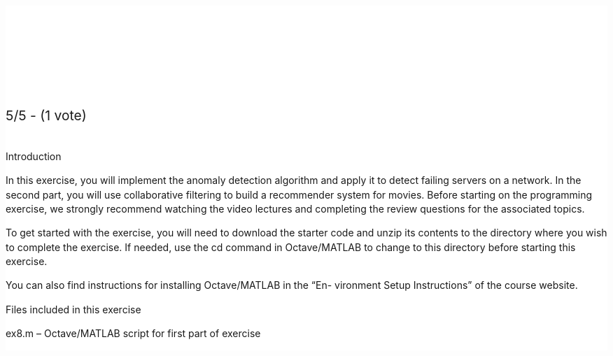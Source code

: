 
<div class="kksr-icon" style="width: 24px; height: 24px;"></div>
        </div>
    </div>

<div class="kksr-stars-active" style="width: 138px;">
            <div class="kksr-star" style="padding-right: 4px">


<div class="kksr-icon" style="width: 24px; height: 24px;"></div>
        </div>
            <div class="kksr-star" style="padding-right: 4px">


<div class="kksr-icon" style="width: 24px; height: 24px;"></div>
        </div>
            <div class="kksr-star" style="padding-right: 4px">


<div class="kksr-icon" style="width: 24px; height: 24px;"></div>
        </div>
            <div class="kksr-star" style="padding-right: 4px">


<div class="kksr-icon" style="width: 24px; height: 24px;"></div>
        </div>
            <div class="kksr-star" style="padding-right: 4px">


<div class="kksr-icon" style="width: 24px; height: 24px;"></div>
        </div>
    </div>
</div>


<div class="kksr-legend" style="font-size: 19.2px;">
            5/5 - (1 vote)    </div>
    </div>
<div class="page" title="Page 1">
<div class="layoutArea">
<div class="column">
&nbsp;

Introduction

In this exercise, you will implement the anomaly detection algorithm and apply it to detect failing servers on a network. In the second part, you will use collaborative filtering to build a recommender system for movies. Before starting on the programming exercise, we strongly recommend watching the video lectures and completing the review questions for the associated topics.

To get started with the exercise, you will need to download the starter code and unzip its contents to the directory where you wish to complete the exercise. If needed, use the cd command in Octave/MATLAB to change to this directory before starting this exercise.

You can also find instructions for installing Octave/MATLAB in the “En- vironment Setup Instructions” of the course website.

Files included in this exercise

ex8.m – Octave/MATLAB script for first part of exercise
